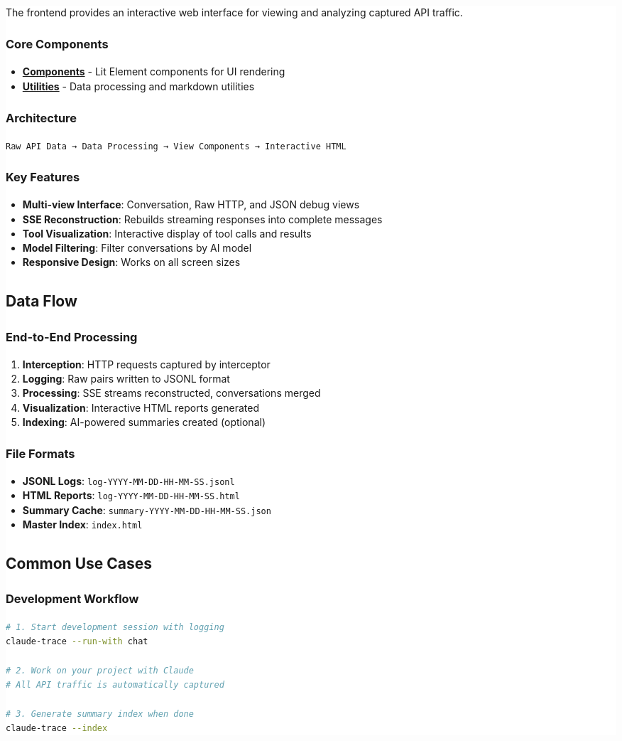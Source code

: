 The frontend provides an interactive web interface for viewing and analyzing captured API traffic.

### Core Components

- **[Components](./frontend/components.md)** - Lit Element components for UI rendering
- **[Utilities](./frontend/utilities.md)** - Data processing and markdown utilities

### Architecture

```
Raw API Data → Data Processing → View Components → Interactive HTML
```

### Key Features

- **Multi-view Interface**: Conversation, Raw HTTP, and JSON debug views
- **SSE Reconstruction**: Rebuilds streaming responses into complete messages
- **Tool Visualization**: Interactive display of tool calls and results
- **Model Filtering**: Filter conversations by AI model
- **Responsive Design**: Works on all screen sizes

## Data Flow

### End-to-End Processing

1. **Interception**: HTTP requests captured by interceptor
2. **Logging**: Raw pairs written to JSONL format
3. **Processing**: SSE streams reconstructed, conversations merged
4. **Visualization**: Interactive HTML reports generated
5. **Indexing**: AI-powered summaries created (optional)

### File Formats

- **JSONL Logs**: `log-YYYY-MM-DD-HH-MM-SS.jsonl`
- **HTML Reports**: `log-YYYY-MM-DD-HH-MM-SS.html`
- **Summary Cache**: `summary-YYYY-MM-DD-HH-MM-SS.json`
- **Master Index**: `index.html`

## Common Use Cases

### Development Workflow

```bash
# 1. Start development session with logging
claude-trace --run-with chat

# 2. Work on your project with Claude
# All API traffic is automatically captured

# 3. Generate summary index when done
claude-trace --index
```
